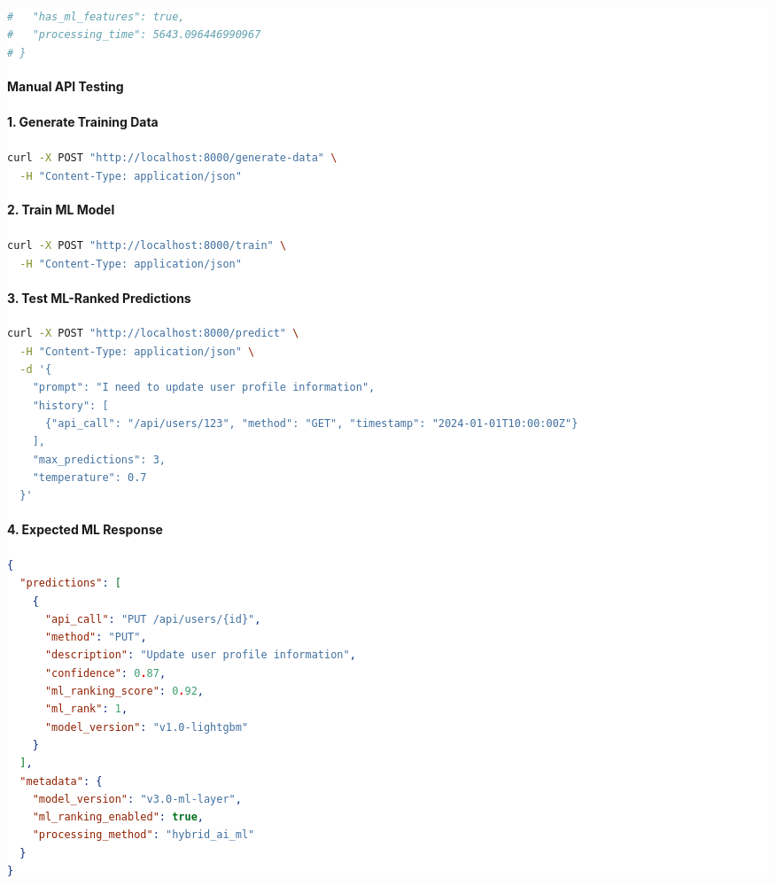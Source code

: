 ```bash
#   "has_ml_features": true,
#   "processing_time": 5643.096446990967
# }
```

#### Manual API Testing

#### 1. Generate Training Data
```bash
curl -X POST "http://localhost:8000/generate-data" \
  -H "Content-Type: application/json"
```

#### 2. Train ML Model
```bash
curl -X POST "http://localhost:8000/train" \
  -H "Content-Type: application/json"
```

#### 3. Test ML-Ranked Predictions
```bash
curl -X POST "http://localhost:8000/predict" \
  -H "Content-Type: application/json" \
  -d '{
    "prompt": "I need to update user profile information",
    "history": [
      {"api_call": "/api/users/123", "method": "GET", "timestamp": "2024-01-01T10:00:00Z"}
    ],
    "max_predictions": 3,
    "temperature": 0.7
  }'
```

#### 4. Expected ML Response
```json
{
  "predictions": [
    {
      "api_call": "PUT /api/users/{id}",
      "method": "PUT",
      "description": "Update user profile information",
      "confidence": 0.87,
      "ml_ranking_score": 0.92,
      "ml_rank": 1,
      "model_version": "v1.0-lightgbm"
    }
  ],
  "metadata": {
    "model_version": "v3.0-ml-layer",
    "ml_ranking_enabled": true,
    "processing_method": "hybrid_ai_ml"
  }
}
```
